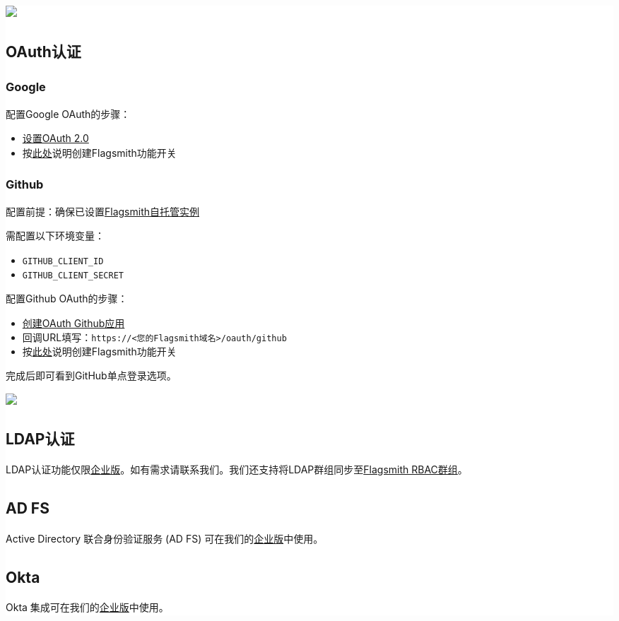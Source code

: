 <div style={{textAlign: 'center'}}><img width="75%" src="/img/saml-group-sync-external-id.png"/></div>

## OAuth认证

### Google

配置Google OAuth的步骤：

- [设置OAuth 2.0](https://support.google.com/cloud/answer/6158849?hl=en)
- 按[此处](/deployment/overview#oauth_google)说明创建Flagsmith功能开关

### Github

配置前提：确保已设置[Flagsmith自托管实例](/deployment/overview#running-flagsmith-on-flagsmith)

需配置以下环境变量：

- `GITHUB_CLIENT_ID`
- `GITHUB_CLIENT_SECRET`

配置Github OAuth的步骤：

- [创建OAuth Github应用](https://docs.github.com/en/developers/apps/building-oauth-apps/creating-an-oauth-app)
- 回调URL填写：`https://<您的Flagsmith域名>/oauth/github`
- 按[此处](/deployment/overview#oauth_github)说明创建Flagsmith功能开关

完成后即可看到GitHub单点登录选项。

<div style={{textAlign: 'center'}}><img width="75%" src="/img/Flagsmith_GitHub_SignUp.png"/></div>

## LDAP认证

LDAP认证功能仅限[企业版](/deployment/configuration/enterprise-edition.md)。如有需求请联系我们。我们还支持将LDAP群组同步至[Flagsmith RBAC群组](/advanced-use/permissions.md#groups)。

## AD FS

Active Directory 联合身份验证服务 (AD FS) 可在我们的[企业版](/deployment/configuration/enterprise-edition.md)中使用。

## Okta

Okta 集成可在我们的[企业版](/deployment/configuration/enterprise-edition.md)中使用。